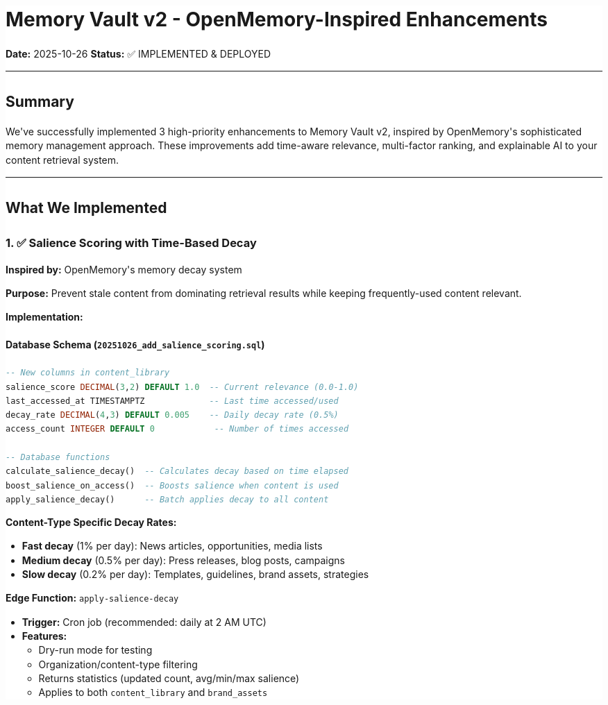 # Memory Vault v2 - OpenMemory-Inspired Enhancements

**Date:** 2025-10-26
**Status:** ✅ IMPLEMENTED & DEPLOYED

---

## Summary

We've successfully implemented 3 high-priority enhancements to Memory Vault v2, inspired by OpenMemory's sophisticated memory management approach. These improvements add time-aware relevance, multi-factor ranking, and explainable AI to your content retrieval system.

---

## What We Implemented

### 1. ✅ Salience Scoring with Time-Based Decay

**Inspired by:** OpenMemory's memory decay system

**Purpose:** Prevent stale content from dominating retrieval results while keeping frequently-used content relevant.

**Implementation:**

#### Database Schema (`20251026_add_salience_scoring.sql`)
```sql
-- New columns in content_library
salience_score DECIMAL(3,2) DEFAULT 1.0  -- Current relevance (0.0-1.0)
last_accessed_at TIMESTAMPTZ             -- Last time accessed/used
decay_rate DECIMAL(4,3) DEFAULT 0.005    -- Daily decay rate (0.5%)
access_count INTEGER DEFAULT 0            -- Number of times accessed

-- Database functions
calculate_salience_decay()  -- Calculates decay based on time elapsed
boost_salience_on_access()  -- Boosts salience when content is used
apply_salience_decay()      -- Batch applies decay to all content
```

**Content-Type Specific Decay Rates:**
- **Fast decay** (1% per day): News articles, opportunities, media lists
- **Medium decay** (0.5% per day): Press releases, blog posts, campaigns
- **Slow decay** (0.2% per day): Templates, guidelines, brand assets, strategies

**Edge Function:** `apply-salience-decay`
- **Trigger:** Cron job (recommended: daily at 2 AM UTC)
- **Features:**
  - Dry-run mode for testing
  - Organization/content-type filtering
  - Returns statistics (updated count, avg/min/max salience)
  - Applies to both `content_library` and `brand_assets`
